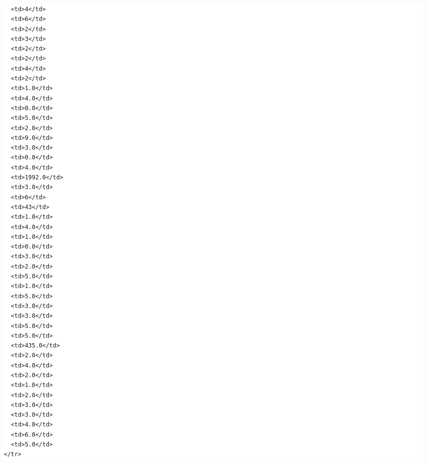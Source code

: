       <td>4</td>
      <td>6</td>
      <td>2</td>
      <td>3</td>
      <td>2</td>
      <td>2</td>
      <td>4</td>
      <td>2</td>
      <td>1.0</td>
      <td>4.0</td>
      <td>0.0</td>
      <td>5.0</td>
      <td>2.0</td>
      <td>9.0</td>
      <td>3.0</td>
      <td>0.0</td>
      <td>4.0</td>
      <td>1992.0</td>
      <td>3.0</td>
      <td>6</td>
      <td>43</td>
      <td>1.0</td>
      <td>4.0</td>
      <td>1.0</td>
      <td>0.0</td>
      <td>3.0</td>
      <td>2.0</td>
      <td>5.0</td>
      <td>1.0</td>
      <td>5.0</td>
      <td>3.0</td>
      <td>3.0</td>
      <td>5.0</td>
      <td>5.0</td>
      <td>435.0</td>
      <td>2.0</td>
      <td>4.0</td>
      <td>2.0</td>
      <td>1.0</td>
      <td>2.0</td>
      <td>3.0</td>
      <td>3.0</td>
      <td>4.0</td>
      <td>6.0</td>
      <td>5.0</td>
    </tr>
  </tbody>
</table>
</div>


